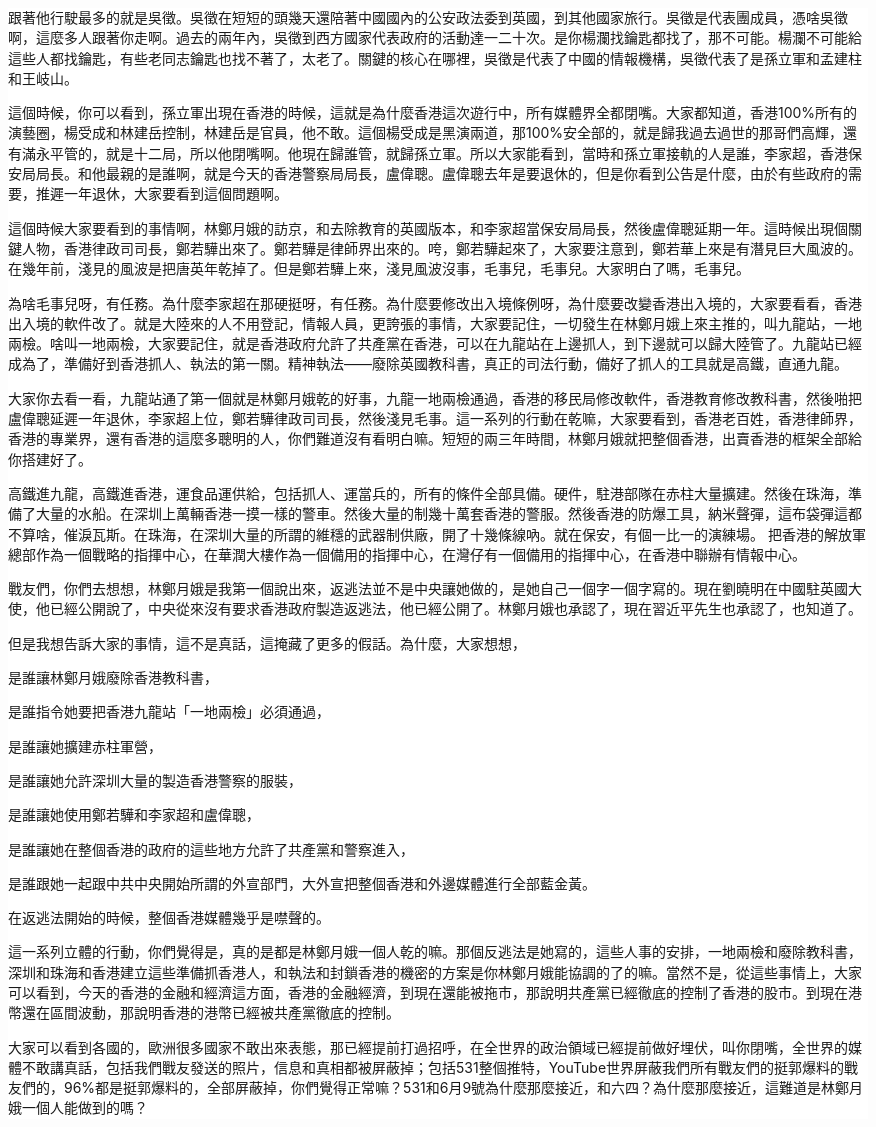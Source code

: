 
跟著他行駛最多的就是吳徵。吳徵在短短的頭幾天還陪著中國國內的公安政法委到英國，到其他國家旅行。吳徵是代表團成員，憑啥吳徵啊，這麼多人跟著你走啊。過去的兩年內，吳徵到西方國家代表政府的活動達一二十次。是你楊瀾找鑰匙都找了，那不可能。楊瀾不可能給這些人都找鑰匙，有些老同志鑰匙也找不著了，太老了。關鍵的核心在哪裡，吳徵是代表了中國的情報機構，吳徵代表了是孫立軍和孟建柱和王岐山。


這個時候，你可以看到，孫立軍出現在香港的時候，這就是為什麼香港這次遊行中，所有媒體界全都閉嘴。大家都知道，香港100%所有的演藝圈，楊受成和林建岳控制，林建岳是官員，他不敢。這個楊受成是黑演兩道，那100%安全部的，就是歸我過去過世的那哥們高輝，還有滿永平管的，就是十二局，所以他閉嘴啊。他現在歸誰管，就歸孫立軍。所以大家能看到，當時和孫立軍接軌的人是誰，李家超，香港保安局局長。和他最親的是誰啊，就是今天的香港警察局局長，盧偉聰。盧偉聰去年是要退休的，但是你看到公告是什麼，由於有些政府的需要，推遲一年退休，大家要看到這個問題啊。


這個時候大家要看到的事情啊，林鄭月娥的訪京，和去除教育的英國版本，和李家超當保安局局長，然後盧偉聰延期一年。這時候出現個關鍵人物，香港律政司司長，鄭若驊出來了。鄭若驊是律師界出來的。咵，鄭若驊起來了，大家要注意到，鄭若華上來是有潛見巨大風波的。在幾年前，淺見的風波是把唐英年乾掉了。但是鄭若驊上來，淺見風波沒事，毛事兒，毛事兒。大家明白了嗎，毛事兒。


為啥毛事兒呀，有任務。為什麼李家超在那硬挺呀，有任務。為什麼要修改出入境條例呀，為什麼要改變香港出入境的，大家要看看，香港出入境的軟件改了。就是大陸來的人不用登記，情報人員，更誇張的事情，大家要記住，一切發生在林鄭月娥上來主推的，叫九龍站，一地兩檢。啥叫一地兩檢，大家要記住，就是香港政府允許了共產黨在香港，可以在九龍站在上邊抓人，到下邊就可以歸大陸管了。九龍站已經成為了，準備好到香港抓人、執法的第一關。精神執法——廢除英國教科書，真正的司法行動，備好了抓人的工具就是高鐵，直通九龍。


大家你去看一看，九龍站通了第一個就是林鄭月娥乾的好事，九龍一地兩檢通過，香港的移民局修改軟件，香港教育修改教科書，然後啪把盧偉聰延遲一年退休，李家超上位，鄭若驊律政司司長，然後淺見毛事。這一系列的行動在乾嘛，大家要看到，香港老百姓，香港律師界，香港的專業界，還有香港的這麼多聰明的人，你們難道沒有看明白嘛。短短的兩三年時間，林鄭月娥就把整個香港，出賣香港的框架全部給你搭建好了。


高鐵進九龍，高鐵進香港，運食品運供給，包括抓人、運當兵的，所有的條件全部具備。硬件，駐港部隊在赤柱大量擴建。然後在珠海，準備了大量的水船。在深圳上萬輛香港一摸一樣的警車。然後大量的制幾十萬套香港的警服。然後香港的防爆工具，納米聲彈，這布袋彈這都不算啥，催淚瓦斯。在珠海，在深圳大量的所謂的維穩的武器制供廠，開了十幾條線吶。就在保安，有個一比一的演練場。
把香港的解放軍總部作為一個戰略的指揮中心，在華潤大樓作為一個備用的指揮中心，在灣仔有一個備用的指揮中心，在香港中聯辦有情報中心。


戰友們，你們去想想，林鄭月娥是我第一個說出來，返逃法並不是中央讓她做的，是她自己一個字一個字寫的。現在劉曉明在中國駐英國大使，他已經公開說了，中央從來沒有要求香港政府製造返逃法，他已經公開了。林鄭月娥也承認了，現在習近平先生也承認了，也知道了。


但是我想告訴大家的事情，這不是真話，這掩藏了更多的假話。為什麼，大家想想，


是誰讓林鄭月娥廢除香港教科書，


是誰指令她要把香港九龍站「一地兩檢」必須通過，


是誰讓她擴建赤柱軍營，


是誰讓她允許深圳大量的製造香港警察的服裝，


是誰讓她使用鄭若驊和李家超和盧偉聰，


是誰讓她在整個香港的政府的這些地方允許了共產黨和警察進入，


是誰跟她一起跟中共中央開始所謂的外宣部門，大外宣把整個香港和外邊媒體進行全部藍金黃。


在返逃法開始的時候，整個香港媒體幾乎是噤聲的。


這一系列立體的行動，你們覺得是，真的是都是林鄭月娥一個人乾的嘛。那個反逃法是她寫的，這些人事的安排，一地兩檢和廢除教科書，深圳和珠海和香港建立這些準備抓香港人，和執法和封鎖香港的機密的方案是你林鄭月娥能協調的了的嘛。當然不是，從這些事情上，大家可以看到，今天的香港的金融和經濟這方面，香港的金融經濟，到現在還能被拖市，那說明共產黨已經徹底的控制了香港的股市。到現在港幣還在區間波動，那說明香港的港幣已經被共產黨徹底的控制。


大家可以看到各國的，歐洲很多國家不敢出來表態，那已經提前打過招呼，在全世界的政治領域已經提前做好埋伏，叫你閉嘴，全世界的媒體不敢講真話，包括我們戰友發送的照片，信息和真相都被屏蔽掉；包括531整個推特，YouTube世界屏蔽我們所有戰友們的挺郭爆料的戰友們的，96%都是挺郭爆料的，全部屏蔽掉，你們覺得正常嘛？531和6月9號為什麼那麼接近，和六四？為什麼那麼接近，這難道是林鄭月娥一個人能做到的嗎？
